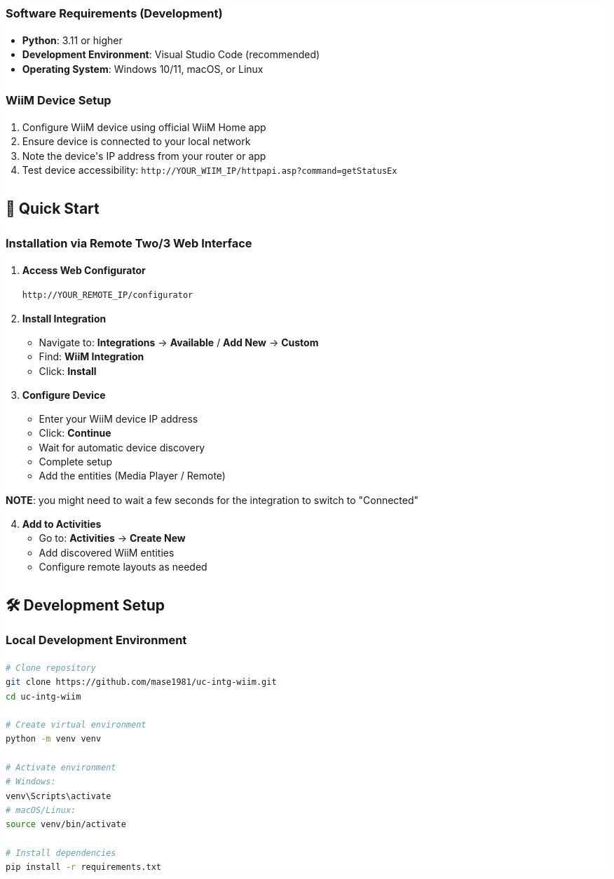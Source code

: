 ### Software Requirements (Development)
- **Python**: 3.11 or higher
- **Development Environment**: Visual Studio Code (recommended)
- **Operating System**: Windows 10/11, macOS, or Linux

### WiiM Device Setup
1. Configure WiiM device using official WiiM Home app
2. Ensure device is connected to your local network
3. Note the device's IP address from your router or app
4. Test device accessibility: `http://YOUR_WIIM_IP/httpapi.asp?command=getStatusEx`

## 🚀 Quick Start

### Installation via Remote Two/3 Web Interface

1. **Access Web Configurator**
   ```
   http://YOUR_REMOTE_IP/configurator
   ```

2. **Install Integration**
   - Navigate to: **Integrations** → **Available** / **Add New** → **Custom**
   - Find: **WiiM Integration**
   - Click: **Install**

3. **Configure Device**
   - Enter your WiiM device IP address
   - Click: **Continue**
   - Wait for automatic device discovery
   - Complete setup
   - Add the entities (Media Player / Remote)
<p>

**NOTE**: you might need to wait a few seconds for the integration to switch to "Connected"

4. **Add to Activities**
   - Go to: **Activities** → **Create New**
   - Add discovered WiiM entities
   - Configure remote layouts as needed

## 🛠️ Development Setup

### Local Development Environment

```bash
# Clone repository
git clone https://github.com/mase1981/uc-intg-wiim.git
cd uc-intg-wiim

# Create virtual environment
python -m venv venv

# Activate environment
# Windows:
venv\Scripts\activate
# macOS/Linux:
source venv/bin/activate

# Install dependencies
pip install -r requirements.txt
```
